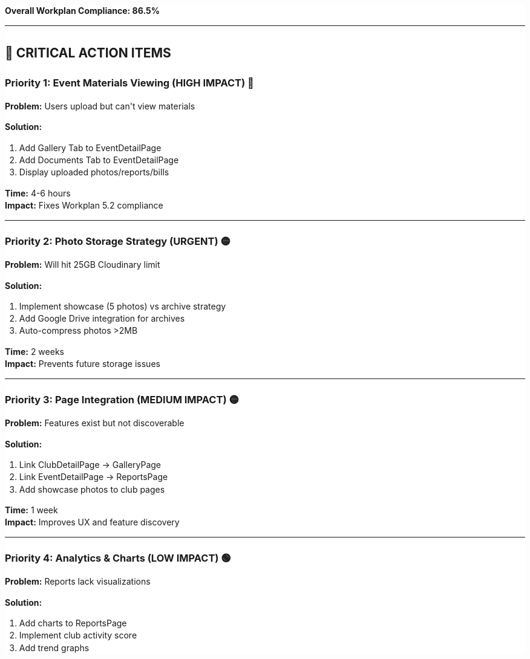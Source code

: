 **Overall Workplan Compliance: 86.5%**

---

## 🚨 CRITICAL ACTION ITEMS

### **Priority 1: Event Materials Viewing (HIGH IMPACT)** 🔴

**Problem:** Users upload but can't view materials

**Solution:**
1. Add Gallery Tab to EventDetailPage
2. Add Documents Tab to EventDetailPage
3. Display uploaded photos/reports/bills

**Time:** 4-6 hours  
**Impact:** Fixes Workplan 5.2 compliance

---

### **Priority 2: Photo Storage Strategy (URGENT)** 🟡

**Problem:** Will hit 25GB Cloudinary limit

**Solution:**
1. Implement showcase (5 photos) vs archive strategy
2. Add Google Drive integration for archives
3. Auto-compress photos >2MB

**Time:** 2 weeks  
**Impact:** Prevents future storage issues

---

### **Priority 3: Page Integration (MEDIUM IMPACT)** 🟡

**Problem:** Features exist but not discoverable

**Solution:**
1. Link ClubDetailPage → GalleryPage
2. Link EventDetailPage → ReportsPage
3. Add showcase photos to club pages

**Time:** 1 week  
**Impact:** Improves UX and feature discovery

---

### **Priority 4: Analytics & Charts (LOW IMPACT)** 🟢

**Problem:** Reports lack visualizations

**Solution:**
1. Add charts to ReportsPage
2. Implement club activity score
3. Add trend graphs
